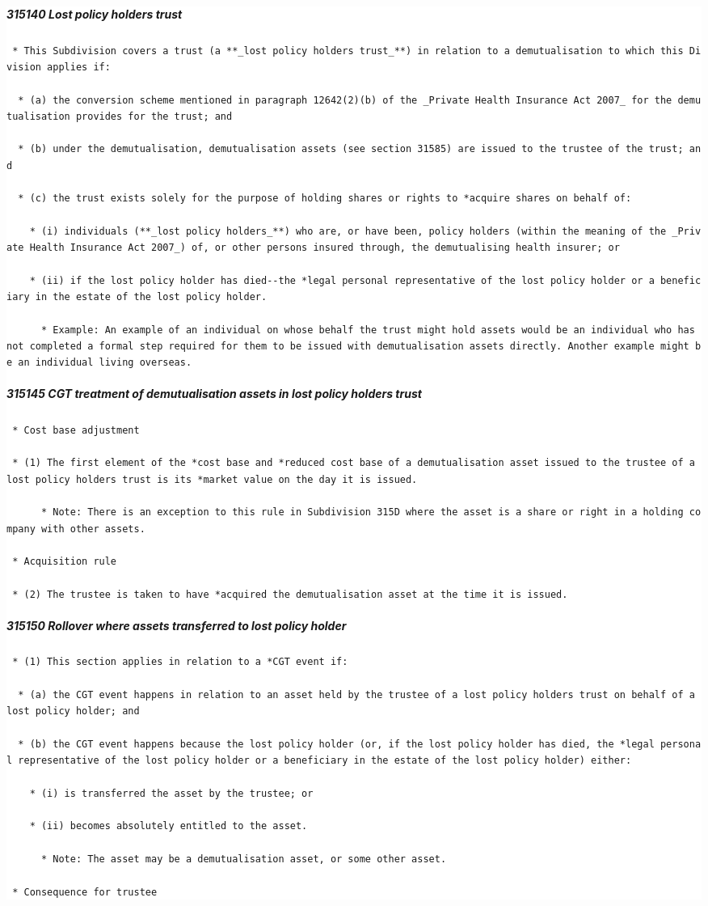 ##### 315140  Lost policy holders trust

     * This Subdivision covers a trust (a **_lost policy holders trust_**) in relation to a demutualisation to which this Division applies if:

      * (a) the conversion scheme mentioned in paragraph 12642(2)(b) of the _Private Health Insurance Act 2007_ for the demutualisation provides for the trust; and

      * (b) under the demutualisation, demutualisation assets (see section 31585) are issued to the trustee of the trust; and

      * (c) the trust exists solely for the purpose of holding shares or rights to *acquire shares on behalf of:

        * (i) individuals (**_lost policy holders_**) who are, or have been, policy holders (within the meaning of the _Private Health Insurance Act 2007_) of, or other persons insured through, the demutualising health insurer; or

        * (ii) if the lost policy holder has died--the *legal personal representative of the lost policy holder or a beneficiary in the estate of the lost policy holder.

          * Example: An example of an individual on whose behalf the trust might hold assets would be an individual who has not completed a formal step required for them to be issued with demutualisation assets directly. Another example might be an individual living overseas.

##### 315145  CGT treatment of demutualisation assets in lost policy holders trust

     * Cost base adjustment

     * (1) The first element of the *cost base and *reduced cost base of a demutualisation asset issued to the trustee of a lost policy holders trust is its *market value on the day it is issued.

          * Note: There is an exception to this rule in Subdivision 315D where the asset is a share or right in a holding company with other assets.

     * Acquisition rule

     * (2) The trustee is taken to have *acquired the demutualisation asset at the time it is issued.

##### 315150  Rollover where assets transferred to lost policy holder

     * (1) This section applies in relation to a *CGT event if:

      * (a) the CGT event happens in relation to an asset held by the trustee of a lost policy holders trust on behalf of a lost policy holder; and

      * (b) the CGT event happens because the lost policy holder (or, if the lost policy holder has died, the *legal personal representative of the lost policy holder or a beneficiary in the estate of the lost policy holder) either:

        * (i) is transferred the asset by the trustee; or

        * (ii) becomes absolutely entitled to the asset.

          * Note: The asset may be a demutualisation asset, or some other asset.

     * Consequence for trustee
